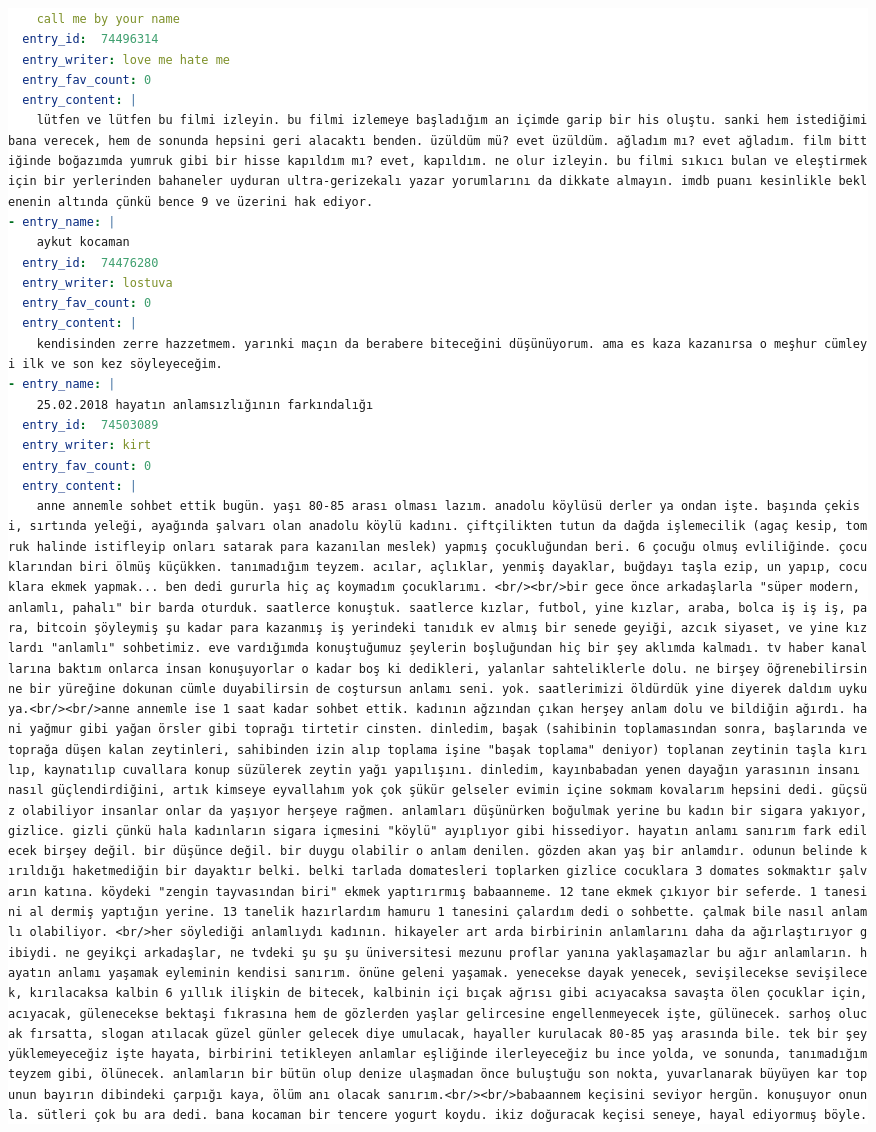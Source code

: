 ```yaml
    call me by your name
  entry_id:  74496314
  entry_writer: love me hate me
  entry_fav_count: 0
  entry_content: |
    lütfen ve lütfen bu filmi izleyin. bu filmi izlemeye başladığım an içimde garip bir his oluştu. sanki hem istediğimi bana verecek, hem de sonunda hepsini geri alacaktı benden. üzüldüm mü? evet üzüldüm. ağladım mı? evet ağladım. film bittiğinde boğazımda yumruk gibi bir hisse kapıldım mı? evet, kapıldım. ne olur izleyin. bu filmi sıkıcı bulan ve eleştirmek için bir yerlerinden bahaneler uyduran ultra-gerizekalı yazar yorumlarını da dikkate almayın. imdb puanı kesinlikle beklenenin altında çünkü bence 9 ve üzerini hak ediyor.
- entry_name: |
    aykut kocaman
  entry_id:  74476280
  entry_writer: lostuva
  entry_fav_count: 0
  entry_content: |
    kendisinden zerre hazzetmem. yarınki maçın da berabere biteceğini düşünüyorum. ama es kaza kazanırsa o meşhur cümleyi ilk ve son kez söyleyeceğim.
- entry_name: |
    25.02.2018 hayatın anlamsızlığının farkındalığı
  entry_id:  74503089
  entry_writer: kirt
  entry_fav_count: 0
  entry_content: |
    anne annemle sohbet ettik bugün. yaşı 80-85 arası olması lazım. anadolu köylüsü derler ya ondan işte. başında çekisi, sırtında yeleği, ayağında şalvarı olan anadolu köylü kadını. çiftçilikten tutun da dağda işlemecilik (agaç kesip, tomruk halinde istifleyip onları satarak para kazanılan meslek) yapmış çocukluğundan beri. 6 çocuğu olmuş evliliğinde. çocuklarından biri ölmüş küçükken. tanımadığım teyzem. acılar, açlıklar, yenmiş dayaklar, buğdayı taşla ezip, un yapıp, cocuklara ekmek yapmak... ben dedi gururla hiç aç koymadım çocuklarımı. <br/><br/>bir gece önce arkadaşlarla "süper modern, anlamlı, pahalı" bir barda oturduk. saatlerce konuştuk. saatlerce kızlar, futbol, yine kızlar, araba, bolca iş iş iş, para, bitcoin şöyleymiş şu kadar para kazanmış iş yerindeki tanıdık ev almış bir senede geyiği, azcık siyaset, ve yine kızlardı "anlamlı" sohbetimiz. eve vardığımda konuştuğumuz şeylerin boşluğundan hiç bir şey aklımda kalmadı. tv haber kanallarına baktım onlarca insan konuşuyorlar o kadar boş ki dedikleri, yalanlar sahteliklerle dolu. ne birşey öğrenebilirsin ne bir yüreğine dokunan cümle duyabilirsin de coştursun anlamı seni. yok. saatlerimizi öldürdük yine diyerek daldım uykuya.<br/><br/>anne annemle ise 1 saat kadar sohbet ettik. kadının ağzından çıkan herşey anlam dolu ve bildiğin ağırdı. hani yağmur gibi yağan örsler gibi toprağı tirtetir cinsten. dinledim, başak (sahibinin toplamasından sonra, başlarında ve toprağa düşen kalan zeytinleri, sahibinden izin alıp toplama işine "başak toplama" deniyor) toplanan zeytinin taşla kırılıp, kaynatılıp cuvallara konup süzülerek zeytin yağı yapılışını. dinledim, kayınbabadan yenen dayağın yarasının insanı nasıl güçlendirdiğini, artık kimseye eyvallahım yok çok şükür gelseler evimin içine sokmam kovalarım hepsini dedi. güçsüz olabiliyor insanlar onlar da yaşıyor herşeye rağmen. anlamları düşünürken boğulmak yerine bu kadın bir sigara yakıyor, gizlice. gizli çünkü hala kadınların sigara içmesini "köylü" ayıplıyor gibi hissediyor. hayatın anlamı sanırım fark edilecek birşey değil. bir düşünce değil. bir duygu olabilir o anlam denilen. gözden akan yaş bir anlamdır. odunun belinde kırıldığı haketmediğin bir dayaktır belki. belki tarlada domatesleri toplarken gizlice cocuklara 3 domates sokmaktır şalvarın katına. köydeki "zengin tayvasından biri" ekmek yaptırırmış babaanneme. 12 tane ekmek çıkıyor bir seferde. 1 tanesini al dermiş yaptığın yerine. 13 tanelik hazırlardım hamuru 1 tanesini çalardım dedi o sohbette. çalmak bile nasıl anlamlı olabiliyor. <br/>her söylediği anlamlıydı kadının. hikayeler art arda birbirinin anlamlarını daha da ağırlaştırıyor gibiydi. ne geyikçi arkadaşlar, ne tvdeki şu şu şu üniversitesi mezunu proflar yanına yaklaşamazlar bu ağır anlamların. hayatın anlamı yaşamak eyleminin kendisi sanırım. önüne geleni yaşamak. yenecekse dayak yenecek, sevişilecekse sevişilecek, kırılacaksa kalbin 6 yıllık ilişkin de bitecek, kalbinin içi bıçak ağrısı gibi acıyacaksa savaşta ölen çocuklar için, acıyacak, gülenecekse bektaşi fıkrasına hem de gözlerden yaşlar gelircesine engellenmeyecek işte, gülünecek. sarhoş olucak fırsatta, slogan atılacak güzel günler gelecek diye umulacak, hayaller kurulacak 80-85 yaş arasında bile. tek bir şey yüklemeyeceğiz işte hayata, birbirini tetikleyen anlamlar eşliğinde ilerleyeceğiz bu ince yolda, ve sonunda, tanımadığım teyzem gibi, ölünecek. anlamların bir bütün olup denize ulaşmadan önce buluştuğu son nokta, yuvarlanarak büyüyen kar topunun bayırın dibindeki çarpığı kaya, ölüm anı olacak sanırım.<br/><br/>babaannem keçisini seviyor hergün. konuşuyor onunla. sütleri çok bu ara dedi. bana kocaman bir tencere yogurt koydu. ikiz doğuracak keçisi seneye, hayal ediyormuş böyle.
```